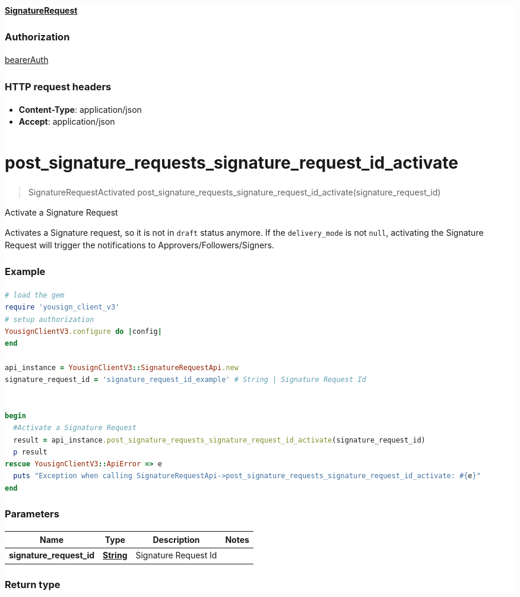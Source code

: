 [**SignatureRequest**](SignatureRequest.md)

### Authorization

[bearerAuth](../README.md#bearerAuth)

### HTTP request headers

 - **Content-Type**: application/json
 - **Accept**: application/json



# **post_signature_requests_signature_request_id_activate**
> SignatureRequestActivated post_signature_requests_signature_request_id_activate(signature_request_id)

Activate a Signature Request

Activates a Signature request, so it is not in `draft` status anymore. If the `delivery_mode` is not `null`, activating the Signature Request will trigger the notifications to Approvers/Followers/Signers. 

### Example
```ruby
# load the gem
require 'yousign_client_v3'
# setup authorization
YousignClientV3.configure do |config|
end

api_instance = YousignClientV3::SignatureRequestApi.new
signature_request_id = 'signature_request_id_example' # String | Signature Request Id


begin
  #Activate a Signature Request
  result = api_instance.post_signature_requests_signature_request_id_activate(signature_request_id)
  p result
rescue YousignClientV3::ApiError => e
  puts "Exception when calling SignatureRequestApi->post_signature_requests_signature_request_id_activate: #{e}"
end
```

### Parameters

Name | Type | Description  | Notes
------------- | ------------- | ------------- | -------------
 **signature_request_id** | [**String**](.md)| Signature Request Id | 

### Return type
